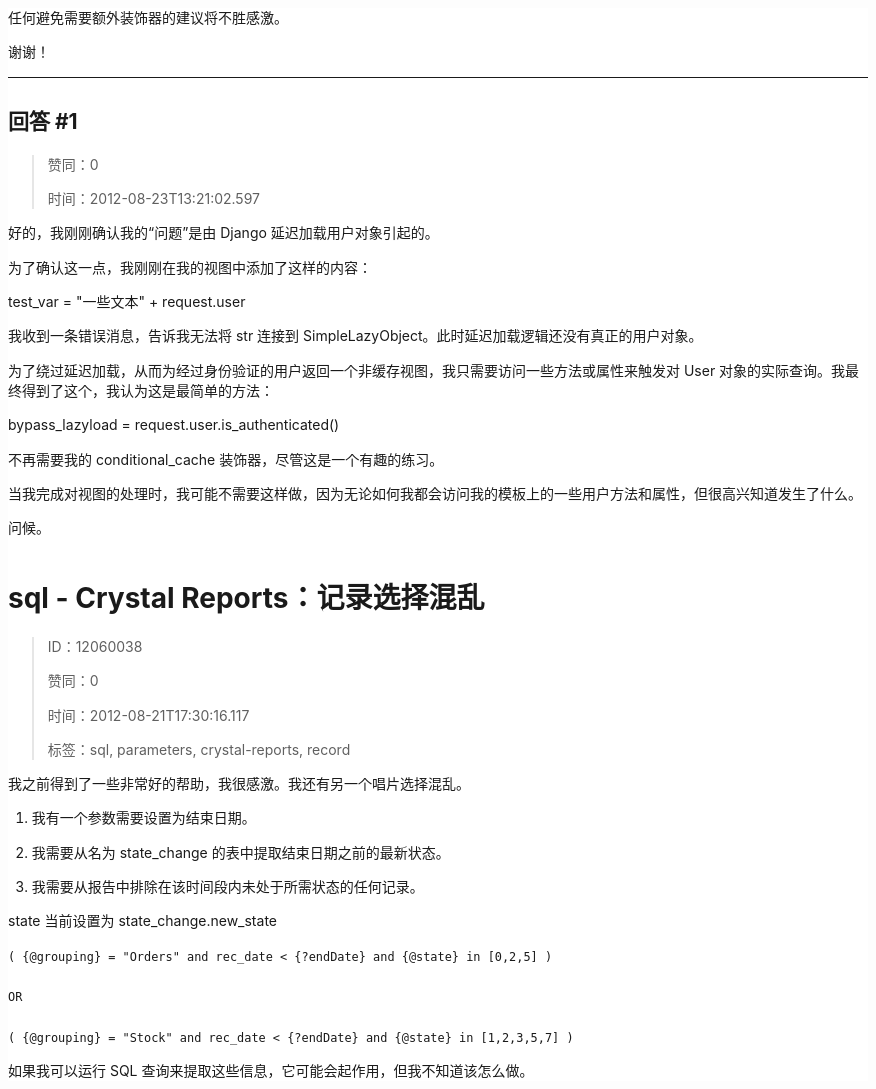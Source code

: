 任何避免需要额外装饰器的建议将不胜感激。

谢谢！

* * *

## 回答 #1

> 赞同：0
> 
> 时间：2012-08-23T13:21:02.597

好的，我刚刚确认我的“问题”是由 Django 延迟加载用户对象引起的。

为了确认这一点，我刚刚在我的视图中添加了这样的内容：

test_var = "一些文本" + request.user

我收到一条错误消息，告诉我无法将 str 连接到 SimpleLazyObject。此时延迟加载逻辑还没有真正的用户对象。

为了绕过延迟加载，从而为经过身份验证的用户返回一个非缓存视图，我只需要访问一些方法或属性来触发对 User 对象的实际查询。我最终得到了这个，我认为这是最简单的方法：

bypass_lazyload = request.user.is_authenticated()

不再需要我的 conditional_cache 装饰器，尽管这是一个有趣的练习。

当我完成对视图的处理时，我可能不需要这样做，因为无论如何我都会访问我的模板上的一些用户方法和属性，但很高兴知道发生了什么。

问候。

# sql - Crystal Reports：记录选择混乱

> ID：12060038
> 
> 赞同：0
> 
> 时间：2012-08-21T17:30:16.117
> 
> 标签：sql, parameters, crystal-reports, record

我之前得到了一些非常好的帮助，我很感激。我还有另一个唱片选择混乱。

1.  我有一个参数需要设置为结束日期。

2.  我需要从名为 state_change 的表中提取结束日期之前的最新状态。

3.  我需要从报告中排除在该时间段内未处于所需状态的任何记录。

state 当前设置为 state_change.new_state

```
( {@grouping} = "Orders" and rec_date < {?endDate} and {@state} in [0,2,5] )

OR

( {@grouping} = "Stock" and rec_date < {?endDate} and {@state} in [1,2,3,5,7] ) 
```

如果我可以运行 SQL 查询来提取这些信息，它可能会起作用，但我不知道该怎么做。
